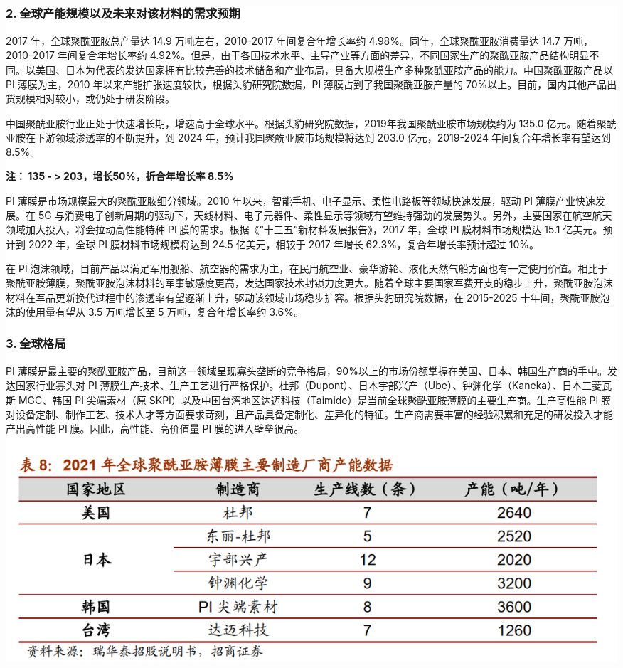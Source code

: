 ### 2. 全球产能规模以及未来对该材料的需求预期  

2017 年，全球聚酰亚胺总产量达 14.9 万吨左右，2010-2017 年间复合年增长率约 4.98%。同年，全球聚酰亚胺消费量达 14.7 万吨，2010-2017 年间复合年增长率约 4.92%。但是，由于各国技术水平、主导产业等方面的差异，不同国家生产的聚酰亚胺产品结构明显不同。以美国、日本为代表的发达国家拥有比较完善的技术储备和产业布局，具备大规模生产多种聚酰亚胺产品的能力。中国聚酰亚胺产品以 PI 薄膜为主，2010 年以来产能扩张速度较快，根据头豹研究院数据，PI 薄膜占到了我国聚酰亚胺产量的 70%以上。目前，国内其他产品出货规模相对较小，或仍处于研发阶段。  

中国聚酰亚胺行业正处于快速增长期，增速高于全球水平。根据头豹研究院数据，2019年我国聚酰亚胺市场规模约为 135.0 亿元。随着聚酰亚胺在下游领域渗透率的不断提升，到 2024 年，预计我国聚酰亚胺市场规模将达到 203.0 亿元，2019-2024 年间复合年增长率有望达到 8.5%。  

**注： 135 - > 203，增长50%，折合年增长率 8.5%**

PI 薄膜是市场规模最大的聚酰亚胺细分领域。2010 年以来，智能手机、电子显示、柔性电路板等领域快速发展，驱动 PI 薄膜产业快速发展。在 5G 与消费电子创新周期的驱动下，天线材料、电子元器件、柔性显示等领域有望维持强劲的发展势头。另外，主要国家在航空航天领域加大投入，将会拉动高性能特种 PI 膜的需求。根据《“十三五”新材料发展报告》，2017 年，全球 PI 膜材料市场规模达 15.1 亿美元。预计到 2022 年，全球 PI 膜材料市场规模将达到 24.5 亿美元，相较于 2017 年增长 62.3%，复合年增长率预计超过 10%。  

在 PI 泡沫领域，目前产品以满足军用舰船、航空器的需求为主，在民用航空业、豪华游轮、液化天然气船方面也有一定使用价值。相比于聚酰亚胺薄膜，聚酰亚胺泡沫材料的军事敏感度更高，发达国家技术封锁力度更大。随着全球主要国家军费开支的稳步上升，聚酰亚胺泡沫材料在军品更新换代过程中的渗透率有望逐渐上升，驱动该领域市场稳步扩容。根据头豹研究院数据，在 2015-2025 十年间，聚酰亚胺泡沫的使用量有望从 3.5 万吨增长至 5 万吨，复合年增长率约 3.6%。    

### 3. 全球格局

PI 薄膜是最主要的聚酰亚胺产品，目前这一领域呈现寡头垄断的竞争格局，90%以上的市场份额掌握在美国、日本、韩国生产商的手中。发达国家行业寡头对 PI 薄膜生产技术、生产工艺进行严格保护。杜邦（Dupont）、日本宇部兴产（Ube）、钟渊化学（Kaneka）、日本三菱瓦斯 MGC、韩国 PI 尖端素材（原 SKPI）以及中国台湾地区达迈科技（Taimide）是当前全球聚酰亚胺薄膜的主要生产商。生产高性能 PI 膜对设备定制、制作工艺、技术人才等方面要求苛刻，且产品具备定制化、差异化的特征。生产商需要丰富的经验积累和充足的研发投入才能产出高性能 PI 膜。因此，高性能、高价值量 PI 膜的进入壁垒很高。  

![image-20210808093256637](高端制造之材料(20210807).assets/image-20210808093256637.png)
